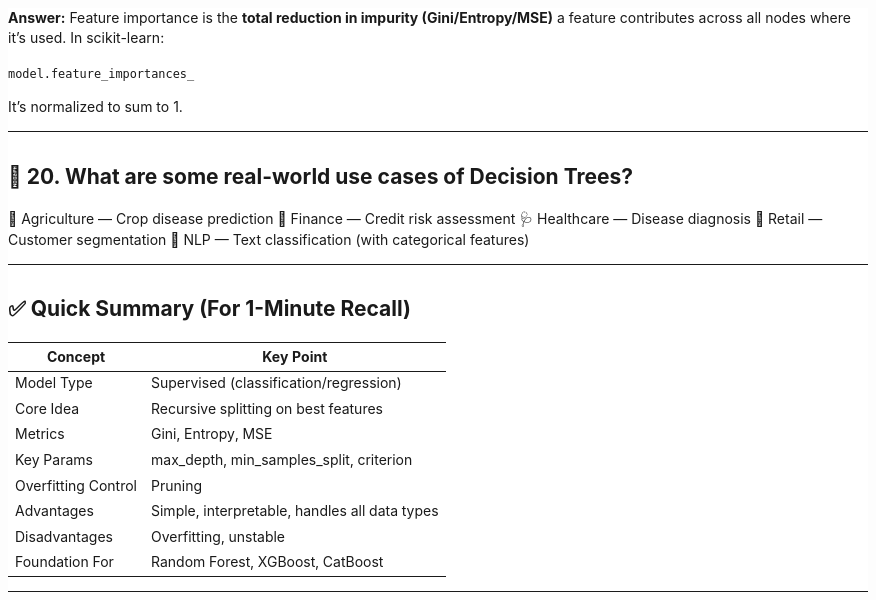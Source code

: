 **Answer:**
Feature importance is the **total reduction in impurity (Gini/Entropy/MSE)** a feature contributes across all nodes where it’s used.
In scikit-learn:

```python
model.feature_importances_
```

It’s normalized to sum to 1.

---

## 🧩 **20. What are some real-world use cases of Decision Trees?**

🌾 Agriculture — Crop disease prediction
🏦 Finance — Credit risk assessment
🩺 Healthcare — Disease diagnosis
🛒 Retail — Customer segmentation
💬 NLP — Text classification (with categorical features)

---

## ✅ **Quick Summary (For 1-Minute Recall)**

| Concept             | Key Point                                     |
| ------------------- | --------------------------------------------- |
| Model Type          | Supervised (classification/regression)        |
| Core Idea           | Recursive splitting on best features          |
| Metrics             | Gini, Entropy, MSE                            |
| Key Params          | max_depth, min_samples_split, criterion       |
| Overfitting Control | Pruning                                       |
| Advantages          | Simple, interpretable, handles all data types |
| Disadvantages       | Overfitting, unstable                         |
| Foundation For      | Random Forest, XGBoost, CatBoost              |

---


